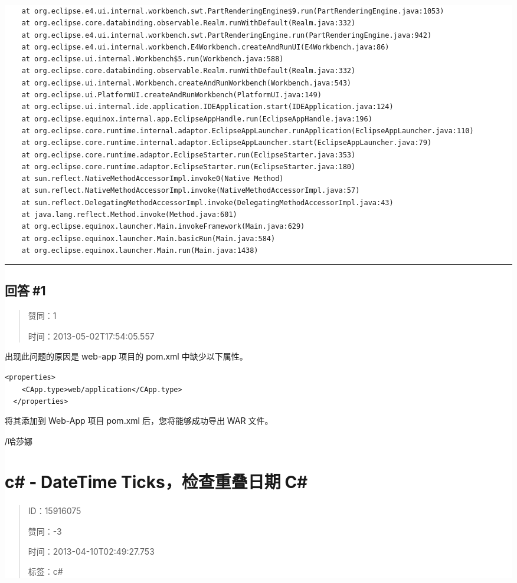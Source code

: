 ```
    at org.eclipse.e4.ui.internal.workbench.swt.PartRenderingEngine$9.run(PartRenderingEngine.java:1053)
    at org.eclipse.core.databinding.observable.Realm.runWithDefault(Realm.java:332)
    at org.eclipse.e4.ui.internal.workbench.swt.PartRenderingEngine.run(PartRenderingEngine.java:942)
    at org.eclipse.e4.ui.internal.workbench.E4Workbench.createAndRunUI(E4Workbench.java:86)
    at org.eclipse.ui.internal.Workbench$5.run(Workbench.java:588)
    at org.eclipse.core.databinding.observable.Realm.runWithDefault(Realm.java:332)
    at org.eclipse.ui.internal.Workbench.createAndRunWorkbench(Workbench.java:543)
    at org.eclipse.ui.PlatformUI.createAndRunWorkbench(PlatformUI.java:149)
    at org.eclipse.ui.internal.ide.application.IDEApplication.start(IDEApplication.java:124)
    at org.eclipse.equinox.internal.app.EclipseAppHandle.run(EclipseAppHandle.java:196)
    at org.eclipse.core.runtime.internal.adaptor.EclipseAppLauncher.runApplication(EclipseAppLauncher.java:110)
    at org.eclipse.core.runtime.internal.adaptor.EclipseAppLauncher.start(EclipseAppLauncher.java:79)
    at org.eclipse.core.runtime.adaptor.EclipseStarter.run(EclipseStarter.java:353)
    at org.eclipse.core.runtime.adaptor.EclipseStarter.run(EclipseStarter.java:180)
    at sun.reflect.NativeMethodAccessorImpl.invoke0(Native Method)
    at sun.reflect.NativeMethodAccessorImpl.invoke(NativeMethodAccessorImpl.java:57)
    at sun.reflect.DelegatingMethodAccessorImpl.invoke(DelegatingMethodAccessorImpl.java:43)
    at java.lang.reflect.Method.invoke(Method.java:601)
    at org.eclipse.equinox.launcher.Main.invokeFramework(Main.java:629)
    at org.eclipse.equinox.launcher.Main.basicRun(Main.java:584)
    at org.eclipse.equinox.launcher.Main.run(Main.java:1438) 
```

* * *

## 回答 #1

> 赞同：1
> 
> 时间：2013-05-02T17:54:05.557

出现此问题的原因是 web-app 项目的 pom.xml 中缺少以下属性。

```
<properties>
    <CApp.type>web/application</CApp.type>
  </properties> 
```

将其添加到 Web-App 项目 pom.xml 后，您将能够成功导出 WAR 文件。

/哈莎娜

# c# - DateTime Ticks，检查重叠日期 C#

> ID：15916075
> 
> 赞同：-3
> 
> 时间：2013-04-10T02:49:27.753
> 
> 标签：c#
